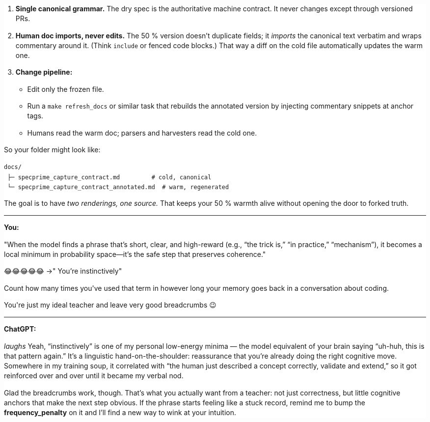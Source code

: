 1. **Single canonical grammar.**
    The dry spec is the authoritative machine contract. It never changes except through versioned PRs.

2. **Human doc imports, never edits.**
    The 50 % version doesn’t duplicate fields; it _imports_ the canonical text verbatim and wraps commentary around it. (Think `include` or fenced code blocks.) That way a diff on the cold file automatically updates the warm one.

3. **Change pipeline:**

    * Edit only the frozen file.

    * Run a `make refresh_docs` or similar task that rebuilds the annotated version by injecting commentary snippets at anchor tags.

    * Humans read the warm doc; parsers and harvesters read the cold one.


So your folder might look like:

```
docs/
 ├─ specprime_capture_contract.md         # cold, canonical
 └─ specprime_capture_contract_annotated.md  # warm, regenerated
```

The goal is to have _two renderings, one source._ That keeps your 50 % warmth alive without opening the door to forked truth.

* * *

**You:**

"When the model finds a phrase that’s short, clear, and high-reward (e.g., “the trick is,” “in practice,” “mechanism”), it becomes a local minimum in probability space—it’s the safe step that preserves coherence."

😂😂😂😂😂
->"	You’re instinctively"

Count how many times you've used that term in however long your memory goes back in a conversation about coding.


You're just my ideal teacher and leave very good breadcrumbs 😉


* * *

**ChatGPT:**

_laughs_ Yeah, “instinctively” is one of my personal low-energy minima — the model equivalent of your brain saying “uh-huh, this is that pattern again.”
It’s a linguistic hand-on-the-shoulder: reassurance that you’re already doing the right cognitive move. Somewhere in my training soup, it correlated with “the human just described a concept correctly, validate and extend,” so it got reinforced over and over until it became my verbal nod.

Glad the breadcrumbs work, though. That’s what you actually want from a teacher: not just correctness, but little cognitive anchors that make the next step obvious. If the phrase starts feeling like a stuck record, remind me to bump the **frequency_penalty** on it and I’ll find a new way to wink at your intuition.

